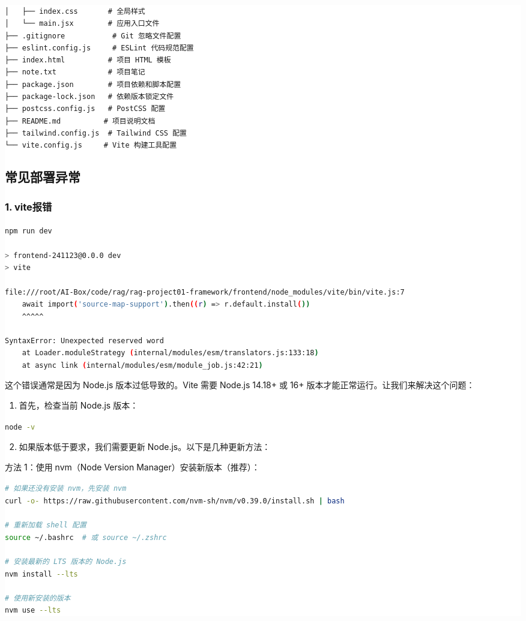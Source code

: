 ```
│   ├── index.css       # 全局样式
│   └── main.jsx        # 应用入口文件
├── .gitignore           # Git 忽略文件配置
├── eslint.config.js     # ESLint 代码规范配置
├── index.html          # 项目 HTML 模板
├── note.txt            # 项目笔记
├── package.json        # 项目依赖和脚本配置
├── package-lock.json   # 依赖版本锁定文件
├── postcss.config.js   # PostCSS 配置
├── README.md          # 项目说明文档
├── tailwind.config.js  # Tailwind CSS 配置
└── vite.config.js     # Vite 构建工具配置 
```

## 常见部署异常

### 1. vite报错

```bash
npm run dev

> frontend-241123@0.0.0 dev
> vite

file:///root/AI-Box/code/rag/rag-project01-framework/frontend/node_modules/vite/bin/vite.js:7
    await import('source-map-support').then((r) => r.default.install())
    ^^^^^

SyntaxError: Unexpected reserved word
    at Loader.moduleStrategy (internal/modules/esm/translators.js:133:18)
    at async link (internal/modules/esm/module_job.js:42:21)
```

这个错误通常是因为 Node.js 版本过低导致的。Vite 需要 Node.js 14.18+ 或 16+ 版本才能正常运行。让我们来解决这个问题：

1. 首先，检查当前 Node.js 版本：
```bash
node -v
```

2. 如果版本低于要求，我们需要更新 Node.js。以下是几种更新方法：

方法 1：使用 nvm（Node Version Manager）安装新版本（推荐）：
```bash
# 如果还没有安装 nvm，先安装 nvm
curl -o- https://raw.githubusercontent.com/nvm-sh/nvm/v0.39.0/install.sh | bash

# 重新加载 shell 配置
source ~/.bashrc  # 或 source ~/.zshrc

# 安装最新的 LTS 版本的 Node.js
nvm install --lts

# 使用新安装的版本
nvm use --lts
```
